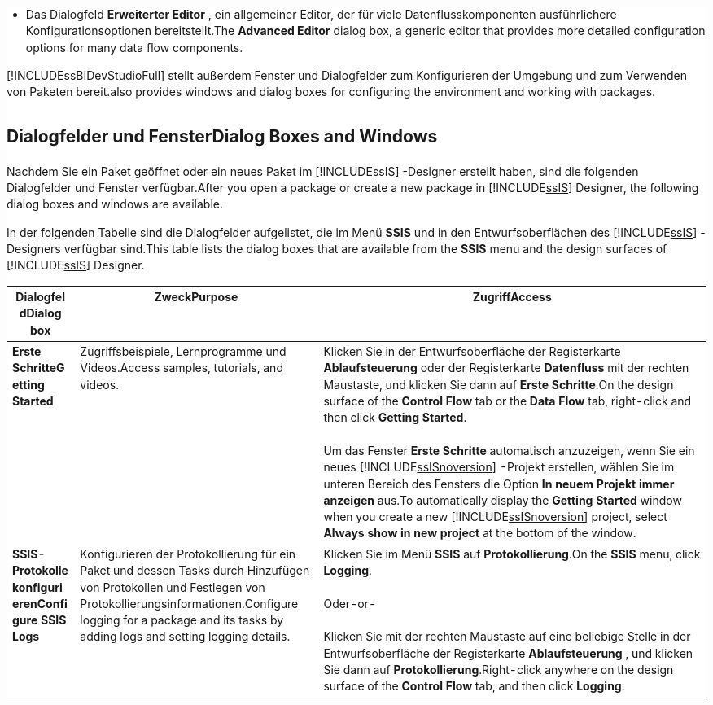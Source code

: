 -   <span data-ttu-id="6c5c1-107">Das Dialogfeld **Erweiterter Editor** , ein allgemeiner Editor, der für viele Datenflusskomponenten ausführlichere Konfigurationsoptionen bereitstellt.</span><span class="sxs-lookup"><span data-stu-id="6c5c1-107">The **Advanced Editor** dialog box, a generic editor that provides more detailed configuration options for many data flow components.</span></span>  
  
 [!INCLUDE[ssBIDevStudioFull](../includes/ssbidevstudiofull-md.md)] <span data-ttu-id="6c5c1-108">stellt außerdem Fenster und Dialogfelder zum Konfigurieren der Umgebung und zum Verwenden von Paketen bereit.</span><span class="sxs-lookup"><span data-stu-id="6c5c1-108">also provides windows and dialog boxes for configuring the environment and working with packages.</span></span>  
  
## <a name="dialog-boxes-and-windows"></a><span data-ttu-id="6c5c1-109">Dialogfelder und Fenster</span><span class="sxs-lookup"><span data-stu-id="6c5c1-109">Dialog Boxes and Windows</span></span>  
 <span data-ttu-id="6c5c1-110">Nachdem Sie ein Paket geöffnet oder ein neues Paket im [!INCLUDE[ssIS](../includes/ssis-md.md)] -Designer erstellt haben, sind die folgenden Dialogfelder und Fenster verfügbar.</span><span class="sxs-lookup"><span data-stu-id="6c5c1-110">After you open a package or create a new package in [!INCLUDE[ssIS](../includes/ssis-md.md)] Designer, the following dialog boxes and windows are available.</span></span>  
  
 <span data-ttu-id="6c5c1-111">In der folgenden Tabelle sind die Dialogfelder aufgelistet, die im Menü **SSIS** und in den Entwurfsoberflächen des [!INCLUDE[ssIS](../includes/ssis-md.md)] -Designers verfügbar sind.</span><span class="sxs-lookup"><span data-stu-id="6c5c1-111">This table lists the dialog boxes that are available from the **SSIS** menu and the design surfaces of [!INCLUDE[ssIS](../includes/ssis-md.md)] Designer.</span></span>  
  
|<span data-ttu-id="6c5c1-112">Dialogfeld</span><span class="sxs-lookup"><span data-stu-id="6c5c1-112">Dialog box</span></span>|<span data-ttu-id="6c5c1-113">Zweck</span><span class="sxs-lookup"><span data-stu-id="6c5c1-113">Purpose</span></span>|<span data-ttu-id="6c5c1-114">Zugriff</span><span class="sxs-lookup"><span data-stu-id="6c5c1-114">Access</span></span>|  
|----------------|-------------|------------|  
|<span data-ttu-id="6c5c1-115">**Erste Schritte**</span><span class="sxs-lookup"><span data-stu-id="6c5c1-115">**Getting Started**</span></span>|<span data-ttu-id="6c5c1-116">Zugriffsbeispiele, Lernprogramme und Videos.</span><span class="sxs-lookup"><span data-stu-id="6c5c1-116">Access samples, tutorials, and videos.</span></span>|<span data-ttu-id="6c5c1-117">Klicken Sie in der Entwurfsoberfläche der Registerkarte **Ablaufsteuerung** oder der Registerkarte **Datenfluss** mit der rechten Maustaste, und klicken Sie dann auf **Erste Schritte**.</span><span class="sxs-lookup"><span data-stu-id="6c5c1-117">On the design surface of the **Control Flow** tab or the **Data Flow** tab, right-click and then click **Getting Started**.</span></span><br /><br /> <span data-ttu-id="6c5c1-118">Um das Fenster **Erste Schritte** automatisch anzuzeigen, wenn Sie ein neues [!INCLUDE[ssISnoversion](../includes/ssisnoversion-md.md)] -Projekt erstellen, wählen Sie im unteren Bereich des Fensters die Option **In neuem Projekt immer anzeigen** aus.</span><span class="sxs-lookup"><span data-stu-id="6c5c1-118">To automatically display the **Getting Started** window when you create a new [!INCLUDE[ssISnoversion](../includes/ssisnoversion-md.md)] project, select **Always show in new project** at the bottom of the window.</span></span>|  
|<span data-ttu-id="6c5c1-119">**SSIS-Protokolle konfigurieren**</span><span class="sxs-lookup"><span data-stu-id="6c5c1-119">**Configure SSIS Logs**</span></span>|<span data-ttu-id="6c5c1-120">Konfigurieren der Protokollierung für ein Paket und dessen Tasks durch Hinzufügen von Protokollen und Festlegen von Protokollierungsinformationen.</span><span class="sxs-lookup"><span data-stu-id="6c5c1-120">Configure logging for a package and its tasks by adding logs and setting logging details.</span></span>|<span data-ttu-id="6c5c1-121">Klicken Sie im Menü **SSIS** auf **Protokollierung**.</span><span class="sxs-lookup"><span data-stu-id="6c5c1-121">On the **SSIS** menu, click **Logging**.</span></span><br /><br /> <span data-ttu-id="6c5c1-122">Oder</span><span class="sxs-lookup"><span data-stu-id="6c5c1-122">-or-</span></span><br /><br /> <span data-ttu-id="6c5c1-123">Klicken Sie mit der rechten Maustaste auf eine beliebige Stelle in der Entwurfsoberfläche der Registerkarte **Ablaufsteuerung** , und klicken Sie dann auf **Protokollierung**.</span><span class="sxs-lookup"><span data-stu-id="6c5c1-123">Right-click anywhere on the design surface of the **Control Flow** tab, and then click **Logging**.</span></span>|  